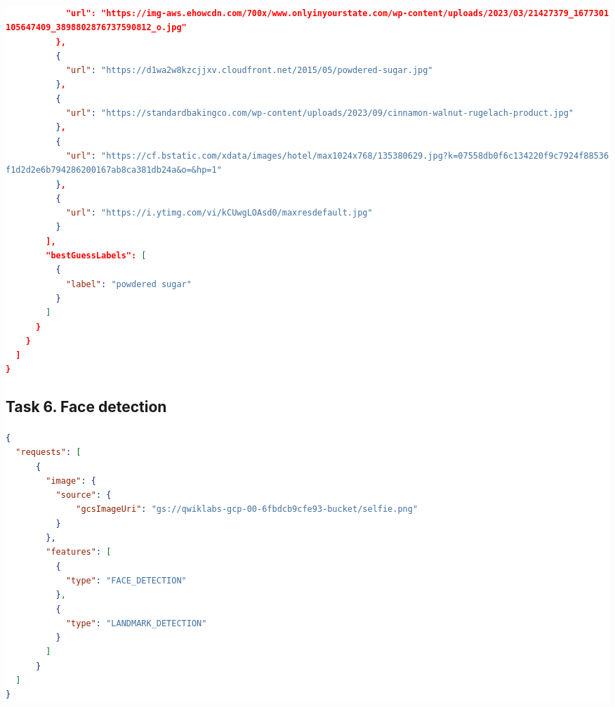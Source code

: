 ```json
            "url": "https://img-aws.ehowcdn.com/700x/www.onlyinyourstate.com/wp-content/uploads/2023/03/21427379_1677301105647409_3898802876737590812_o.jpg"
          },
          {
            "url": "https://d1wa2w8kzcjjxv.cloudfront.net/2015/05/powdered-sugar.jpg"
          },
          {
            "url": "https://standardbakingco.com/wp-content/uploads/2023/09/cinnamon-walnut-rugelach-product.jpg"
          },
          {
            "url": "https://cf.bstatic.com/xdata/images/hotel/max1024x768/135380629.jpg?k=07558db0f6c134220f9c7924f88536f1d2d2e6b794286200167ab8ca381db24a&o=&hp=1"
          },
          {
            "url": "https://i.ytimg.com/vi/kCUwgLOAsd0/maxresdefault.jpg"
          }
        ],
        "bestGuessLabels": [
          {
            "label": "powdered sugar"
          }
        ]
      }
    }
  ]
}
```

## Task 6. Face detection

```json
{
  "requests": [
      {
        "image": {
          "source": {
              "gcsImageUri": "gs://qwiklabs-gcp-00-6fbdcb9cfe93-bucket/selfie.png"
          }
        },
        "features": [
          {
            "type": "FACE_DETECTION"
          },
          {
            "type": "LANDMARK_DETECTION"
          }
        ]
      }
  ]
}
```
